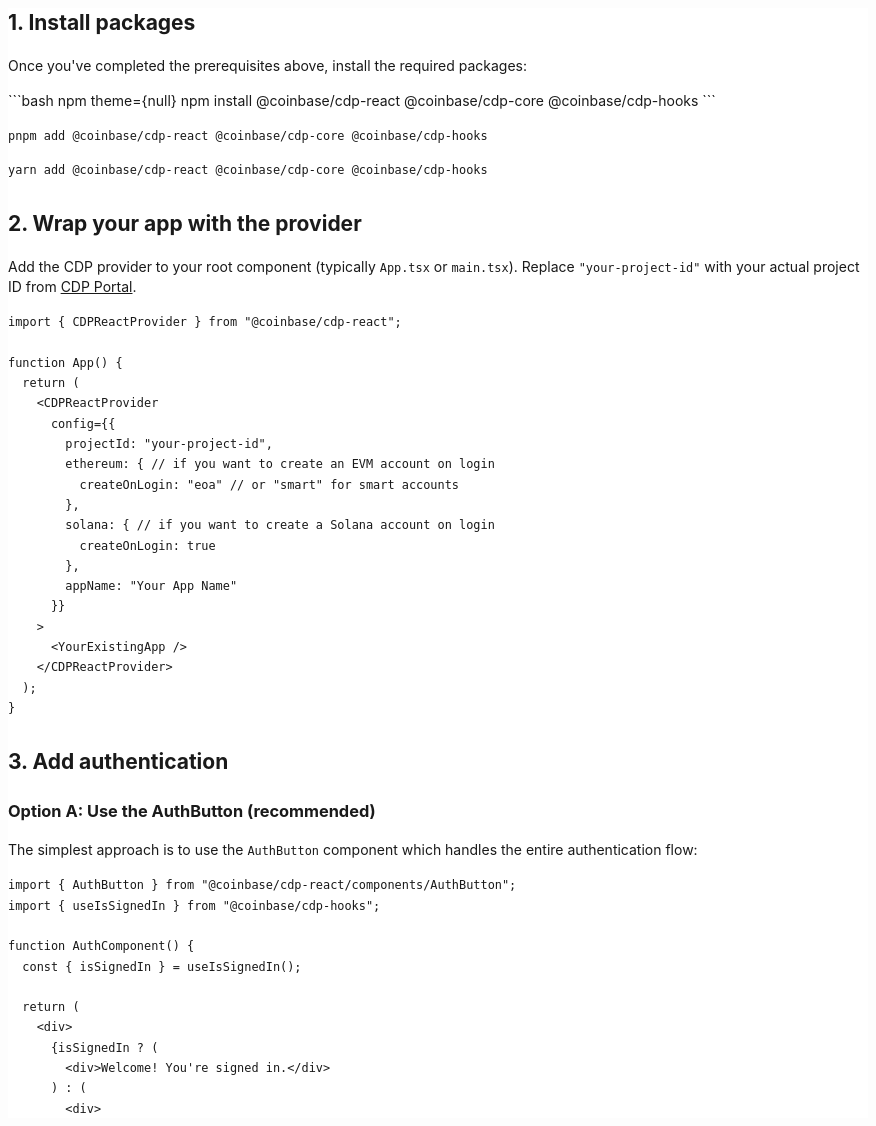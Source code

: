 ## 1. Install packages

Once you've completed the prerequisites above, install the required packages:

<CodeGroup>
  ```bash npm theme={null}
  npm install @coinbase/cdp-react @coinbase/cdp-core @coinbase/cdp-hooks
  ```

  ```bash pnpm theme={null}
  pnpm add @coinbase/cdp-react @coinbase/cdp-core @coinbase/cdp-hooks
  ```

  ```bash yarn theme={null}
  yarn add @coinbase/cdp-react @coinbase/cdp-core @coinbase/cdp-hooks
  ```
</CodeGroup>

## 2. Wrap your app with the provider

Add the CDP provider to your root component (typically `App.tsx` or `main.tsx`). Replace `"your-project-id"` with your actual project ID from [CDP Portal](https://portal.cdp.coinbase.com).

```tsx  theme={null}
import { CDPReactProvider } from "@coinbase/cdp-react";

function App() {
  return (
    <CDPReactProvider 
      config={{
        projectId: "your-project-id",
        ethereum: { // if you want to create an EVM account on login
          createOnLogin: "eoa" // or "smart" for smart accounts
        },
        solana: { // if you want to create a Solana account on login
          createOnLogin: true
        },
        appName: "Your App Name"
      }}
    >
      <YourExistingApp />
    </CDPReactProvider>
  );
}
```

## 3. Add authentication

### Option A: Use the AuthButton (recommended)

The simplest approach is to use the `AuthButton` component which handles the entire authentication flow:

```tsx  theme={null}
import { AuthButton } from "@coinbase/cdp-react/components/AuthButton";
import { useIsSignedIn } from "@coinbase/cdp-hooks";

function AuthComponent() {
  const { isSignedIn } = useIsSignedIn();

  return (
    <div>
      {isSignedIn ? (
        <div>Welcome! You're signed in.</div>
      ) : (
        <div>
```